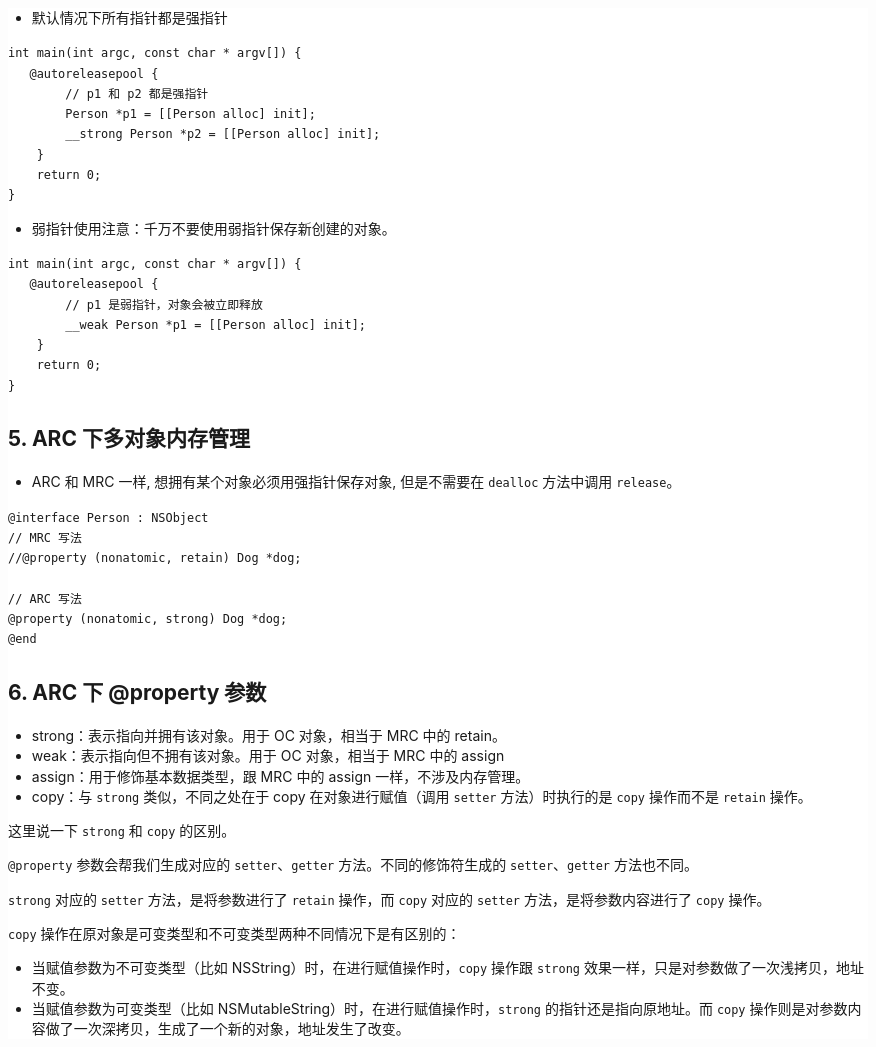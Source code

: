 - 默认情况下所有指针都是强指针

```objc
int main(int argc, const char * argv[]) {
   @autoreleasepool {
        // p1 和 p2 都是强指针
        Person *p1 = [[Person alloc] init];
        __strong Person *p2 = [[Person alloc] init];
    }
    return 0;
}
```

- 弱指针使用注意：千万不要使用弱指针保存新创建的对象。

```objc
int main(int argc, const char * argv[]) {
   @autoreleasepool {
        // p1 是弱指针，对象会被立即释放
        __weak Person *p1 = [[Person alloc] init];
    }
    return 0;
}
```

## 5. ARC 下多对象内存管理

- ARC 和 MRC 一样, 想拥有某个对象必须用强指针保存对象, 但是不需要在 `dealloc` 方法中调用 `release`。

```objc
@interface Person : NSObject
// MRC 写法
//@property (nonatomic, retain) Dog *dog;

// ARC 写法
@property (nonatomic, strong) Dog *dog;
@end
```

## 6. ARC 下 @property 参数

- strong：表示指向并拥有该对象。用于 OC 对象，相当于 MRC 中的 retain。
- weak：表示指向但不拥有该对象。用于 OC 对象，相当于 MRC 中的 assign
- assign：用于修饰基本数据类型，跟 MRC 中的 assign 一样，不涉及内存管理。
- copy：与 `strong` 类似，不同之处在于 copy 在对象进行赋值（调用 `setter` 方法）时执行的是 `copy` 操作而不是 `retain` 操作。

这里说一下 `strong` 和 `copy` 的区别。

`@property` 参数会帮我们生成对应的 `setter`、`getter` 方法。不同的修饰符生成的 `setter`、`getter` 方法也不同。

`strong` 对应的 `setter` 方法，是将参数进行了 `retain` 操作，而 `copy` 对应的 `setter` 方法，是将参数内容进行了 `copy` 操作。

`copy` 操作在原对象是可变类型和不可变类型两种不同情况下是有区别的：

- 当赋值参数为不可变类型（比如 NSString）时，在进行赋值操作时，`copy` 操作跟 `strong` 效果一样，只是对参数做了一次浅拷贝，地址不变。
- 当赋值参数为可变类型（比如 NSMutableString）时，在进行赋值操作时，`strong` 的指针还是指向原地址。而 `copy` 操作则是对参数内容做了一次深拷贝，生成了一个新的对象，地址发生了改变。
